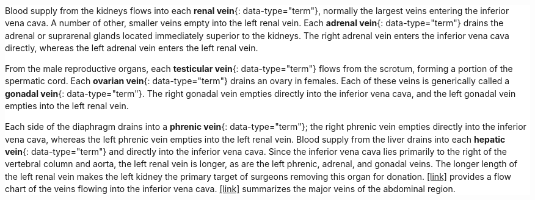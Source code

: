 Blood supply from the kidneys flows into each **renal vein**{: data-type="term"}, normally the largest veins entering the inferior vena cava. A number of other, smaller veins empty into the left renal vein. Each **adrenal vein**{: data-type="term"} drains the adrenal or suprarenal glands located immediately superior to the kidneys. The right adrenal vein enters the inferior vena cava directly, whereas the left adrenal vein enters the left renal vein.

From the male reproductive organs, each **testicular vein**{: data-type="term"} flows from the scrotum, forming a portion of the spermatic cord. Each **ovarian vein**{: data-type="term"} drains an ovary in females. Each of these veins is generically called a **gonadal vein**{: data-type="term"}. The right gonadal vein empties directly into the inferior vena cava, and the left gonadal vein empties into the left renal vein.

Each side of the diaphragm drains into a **phrenic vein**{: data-type="term"}; the right phrenic vein empties directly into the inferior vena cava, whereas the left phrenic vein empties into the left renal vein. Blood supply from the liver drains into each **hepatic vein**{: data-type="term"} and directly into the inferior vena cava. Since the inferior vena cava lies primarily to the right of the vertebral column and aorta, the left renal vein is longer, as are the left phrenic, adrenal, and gonadal veins. The longer length of the left renal vein makes the left kidney the primary target of surgeons removing this organ for donation. [\[link\]](#fig-ch21_05_19) provides a flow chart of the veins flowing into the inferior vena cava. [\[link\]](#tbl-ch21_15) summarizes the major veins of the abdominal region.


[1]: http://openstaxcollege.org/l/arts1
[2]: http://openstaxcollege.org/l/veinsum